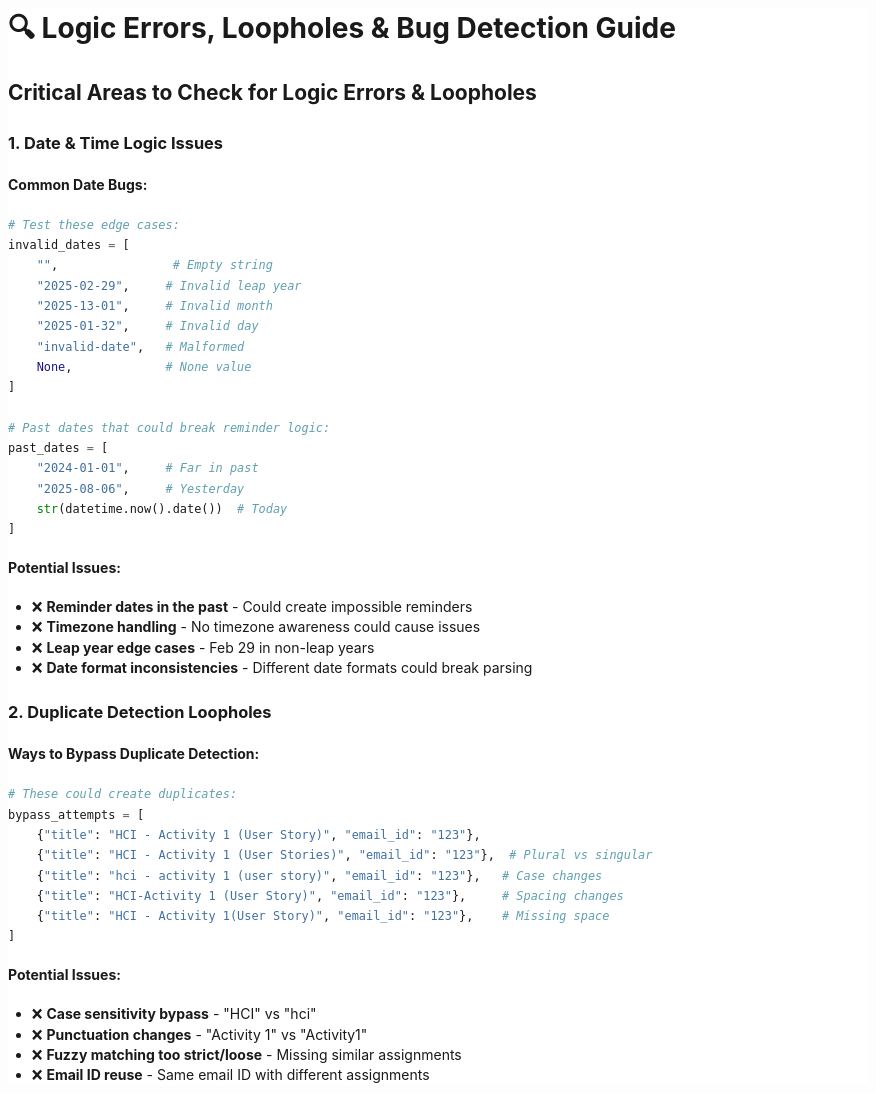 # 🔍 Logic Errors, Loopholes & Bug Detection Guide

## Critical Areas to Check for Logic Errors & Loopholes

### 1. **Date & Time Logic Issues**

#### Common Date Bugs:
```python
# Test these edge cases:
invalid_dates = [
    "",                # Empty string
    "2025-02-29",     # Invalid leap year
    "2025-13-01",     # Invalid month  
    "2025-01-32",     # Invalid day
    "invalid-date",   # Malformed
    None,             # None value
]

# Past dates that could break reminder logic:
past_dates = [
    "2024-01-01",     # Far in past
    "2025-08-06",     # Yesterday
    str(datetime.now().date())  # Today
]
```

#### Potential Issues:
- ❌ **Reminder dates in the past** - Could create impossible reminders
- ❌ **Timezone handling** - No timezone awareness could cause issues
- ❌ **Leap year edge cases** - Feb 29 in non-leap years
- ❌ **Date format inconsistencies** - Different date formats could break parsing

### 2. **Duplicate Detection Loopholes**

#### Ways to Bypass Duplicate Detection:
```python
# These could create duplicates:
bypass_attempts = [
    {"title": "HCI - Activity 1 (User Story)", "email_id": "123"},
    {"title": "HCI - Activity 1 (User Stories)", "email_id": "123"},  # Plural vs singular
    {"title": "hci - activity 1 (user story)", "email_id": "123"},   # Case changes
    {"title": "HCI-Activity 1 (User Story)", "email_id": "123"},     # Spacing changes
    {"title": "HCI - Activity 1(User Story)", "email_id": "123"},    # Missing space
]
```

#### Potential Issues:
- ❌ **Case sensitivity bypass** - "HCI" vs "hci"
- ❌ **Punctuation changes** - "Activity 1" vs "Activity1"
- ❌ **Fuzzy matching too strict/loose** - Missing similar assignments
- ❌ **Email ID reuse** - Same email ID with different assignments
